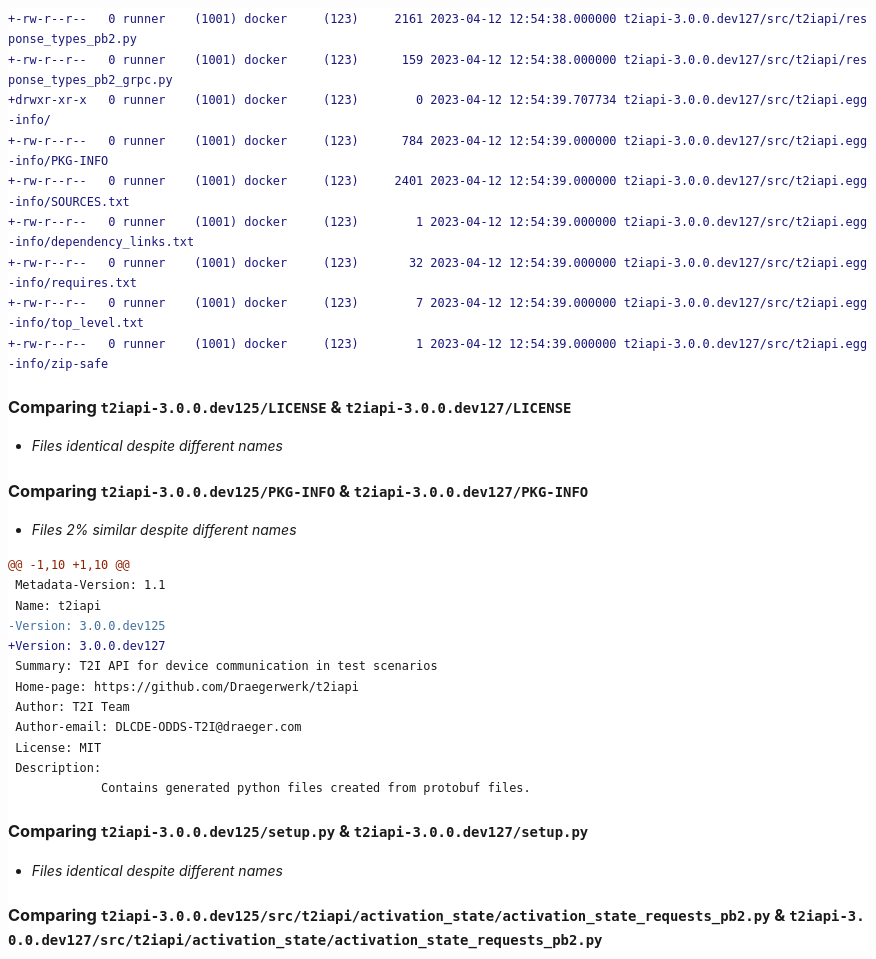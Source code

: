 ```diff
+-rw-r--r--   0 runner    (1001) docker     (123)     2161 2023-04-12 12:54:38.000000 t2iapi-3.0.0.dev127/src/t2iapi/response_types_pb2.py
+-rw-r--r--   0 runner    (1001) docker     (123)      159 2023-04-12 12:54:38.000000 t2iapi-3.0.0.dev127/src/t2iapi/response_types_pb2_grpc.py
+drwxr-xr-x   0 runner    (1001) docker     (123)        0 2023-04-12 12:54:39.707734 t2iapi-3.0.0.dev127/src/t2iapi.egg-info/
+-rw-r--r--   0 runner    (1001) docker     (123)      784 2023-04-12 12:54:39.000000 t2iapi-3.0.0.dev127/src/t2iapi.egg-info/PKG-INFO
+-rw-r--r--   0 runner    (1001) docker     (123)     2401 2023-04-12 12:54:39.000000 t2iapi-3.0.0.dev127/src/t2iapi.egg-info/SOURCES.txt
+-rw-r--r--   0 runner    (1001) docker     (123)        1 2023-04-12 12:54:39.000000 t2iapi-3.0.0.dev127/src/t2iapi.egg-info/dependency_links.txt
+-rw-r--r--   0 runner    (1001) docker     (123)       32 2023-04-12 12:54:39.000000 t2iapi-3.0.0.dev127/src/t2iapi.egg-info/requires.txt
+-rw-r--r--   0 runner    (1001) docker     (123)        7 2023-04-12 12:54:39.000000 t2iapi-3.0.0.dev127/src/t2iapi.egg-info/top_level.txt
+-rw-r--r--   0 runner    (1001) docker     (123)        1 2023-04-12 12:54:39.000000 t2iapi-3.0.0.dev127/src/t2iapi.egg-info/zip-safe
```

### Comparing `t2iapi-3.0.0.dev125/LICENSE` & `t2iapi-3.0.0.dev127/LICENSE`

 * *Files identical despite different names*

### Comparing `t2iapi-3.0.0.dev125/PKG-INFO` & `t2iapi-3.0.0.dev127/PKG-INFO`

 * *Files 2% similar despite different names*

```diff
@@ -1,10 +1,10 @@
 Metadata-Version: 1.1
 Name: t2iapi
-Version: 3.0.0.dev125
+Version: 3.0.0.dev127
 Summary: T2I API for device communication in test scenarios
 Home-page: https://github.com/Draegerwerk/t2iapi
 Author: T2I Team
 Author-email: DLCDE-ODDS-T2I@draeger.com
 License: MIT
 Description: 
             Contains generated python files created from protobuf files.
```

### Comparing `t2iapi-3.0.0.dev125/setup.py` & `t2iapi-3.0.0.dev127/setup.py`

 * *Files identical despite different names*

### Comparing `t2iapi-3.0.0.dev125/src/t2iapi/activation_state/activation_state_requests_pb2.py` & `t2iapi-3.0.0.dev127/src/t2iapi/activation_state/activation_state_requests_pb2.py`

